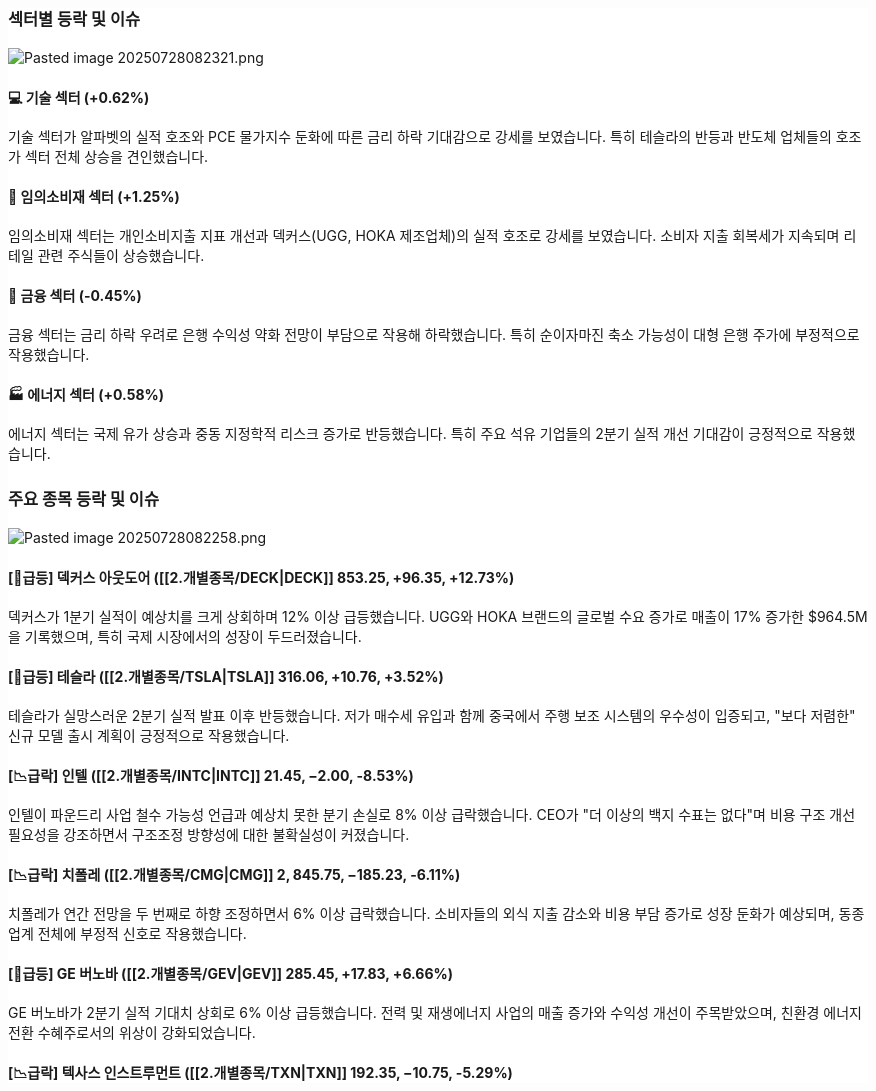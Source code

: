 ### 섹터별 등락 및 이슈
![Pasted image 20250728082321.png](/img/user/attachments/Pasted%20image%2020250728082321.png)
#### 💻 기술 섹터 (+0.62%)

기술 섹터가 알파벳의 실적 호조와 PCE 물가지수 둔화에 따른 금리 하락 기대감으로 강세를 보였습니다. 특히 테슬라의 반등과 반도체 업체들의 호조가 섹터 전체 상승을 견인했습니다.

#### 👟 임의소비재 섹터 (+1.25%)

임의소비재 섹터는 개인소비지출 지표 개선과 덱커스(UGG, HOKA 제조업체)의 실적 호조로 강세를 보였습니다. 소비자 지출 회복세가 지속되며 리테일 관련 주식들이 상승했습니다.

#### 🏦 금융 섹터 (-0.45%)

금융 섹터는 금리 하락 우려로 은행 수익성 약화 전망이 부담으로 작용해 하락했습니다. 특히 순이자마진 축소 가능성이 대형 은행 주가에 부정적으로 작용했습니다.

#### 🏭 에너지 섹터 (+0.58%)

에너지 섹터는 국제 유가 상승과 중동 지정학적 리스크 증가로 반등했습니다. 특히 주요 석유 기업들의 2분기 실적 개선 기대감이 긍정적으로 작용했습니다.

### 주요 종목 등락 및 이슈
![Pasted image 20250728082258.png](/img/user/attachments/Pasted%20image%2020250728082258.png)
#### [🚀급등] 덱커스 아웃도어 ([[2.개별종목/DECK\|DECK]] $853.25, +$96.35, +12.73%)

덱커스가 1분기 실적이 예상치를 크게 상회하며 12% 이상 급등했습니다. UGG와 HOKA 브랜드의 글로벌 수요 증가로 매출이 17% 증가한 $964.5M을 기록했으며, 특히 국제 시장에서의 성장이 두드러졌습니다.

#### [🚀급등] 테슬라 ([[2.개별종목/TSLA\|TSLA]] $316.06, +$10.76, +3.52%)

테슬라가 실망스러운 2분기 실적 발표 이후 반등했습니다. 저가 매수세 유입과 함께 중국에서 주행 보조 시스템의 우수성이 입증되고, "보다 저렴한" 신규 모델 출시 계획이 긍정적으로 작용했습니다.

#### [📉급락] 인텔 ([[2.개별종목/INTC\|INTC]] $21.45, -$2.00, -8.53%)

인텔이 파운드리 사업 철수 가능성 언급과 예상치 못한 분기 손실로 8% 이상 급락했습니다. CEO가 "더 이상의 백지 수표는 없다"며 비용 구조 개선 필요성을 강조하면서 구조조정 방향성에 대한 불확실성이 커졌습니다.

#### [📉급락] 치폴레 ([[2.개별종목/CMG\|CMG]] $2,845.75, -$185.23, -6.11%)

치폴레가 연간 전망을 두 번째로 하향 조정하면서 6% 이상 급락했습니다. 소비자들의 외식 지출 감소와 비용 부담 증가로 성장 둔화가 예상되며, 동종 업계 전체에 부정적 신호로 작용했습니다.

#### [🚀급등] GE 버노바 ([[2.개별종목/GEV\|GEV]] $285.45, +$17.83, +6.66%)

GE 버노바가 2분기 실적 기대치 상회로 6% 이상 급등했습니다. 전력 및 재생에너지 사업의 매출 증가와 수익성 개선이 주목받았으며, 친환경 에너지 전환 수혜주로서의 위상이 강화되었습니다.

#### [📉급락] 텍사스 인스트루먼트 ([[2.개별종목/TXN\|TXN]] $192.35, -$10.75, -5.29%)
